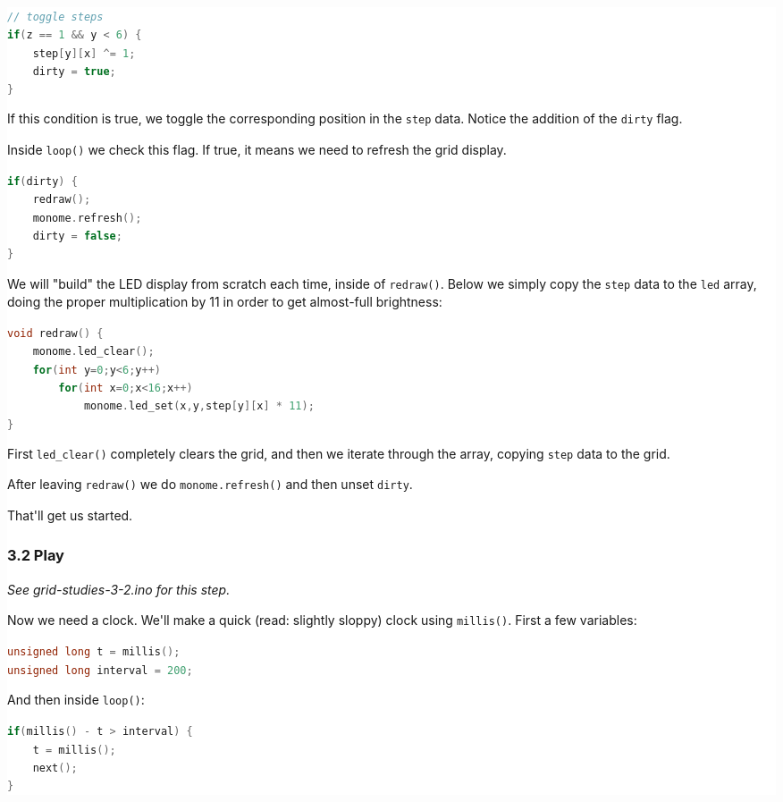 ```cpp
// toggle steps
if(z == 1 && y < 6) {
	step[y][x] ^= 1;
	dirty = true;
}
```

If this condition is true, we toggle the corresponding position in the `step` data. Notice the addition of the `dirty` flag.

Inside `loop()` we check this flag. If true, it means we need to refresh the grid display.

```cpp
if(dirty) {
	redraw();
	monome.refresh();
	dirty = false;
}
```

We will "build" the LED display from scratch each time, inside of `redraw()`. Below we simply copy the `step` data to the `led` array, doing the proper multiplication by 11 in order to get almost-full brightness:

```cpp
void redraw() {
	monome.led_clear();
	for(int y=0;y<6;y++)
		for(int x=0;x<16;x++)
			monome.led_set(x,y,step[y][x] * 11);
}
```

First `led_clear()` completely clears the grid, and then we iterate through the array, copying `step` data to the grid.

After leaving `redraw()` we do `monome.refresh()` and then unset `dirty`.

That'll get us started.

### 3.2 Play

*See grid-studies-3-2.ino for this step.*

Now we need a clock. We'll make a quick (read: slightly sloppy) clock using `millis()`. First a few variables:

```cpp
unsigned long t = millis();
unsigned long interval = 200;
```

And then inside `loop()`:

```cpp
if(millis() - t > interval) {
	t = millis();
	next();
}
```
